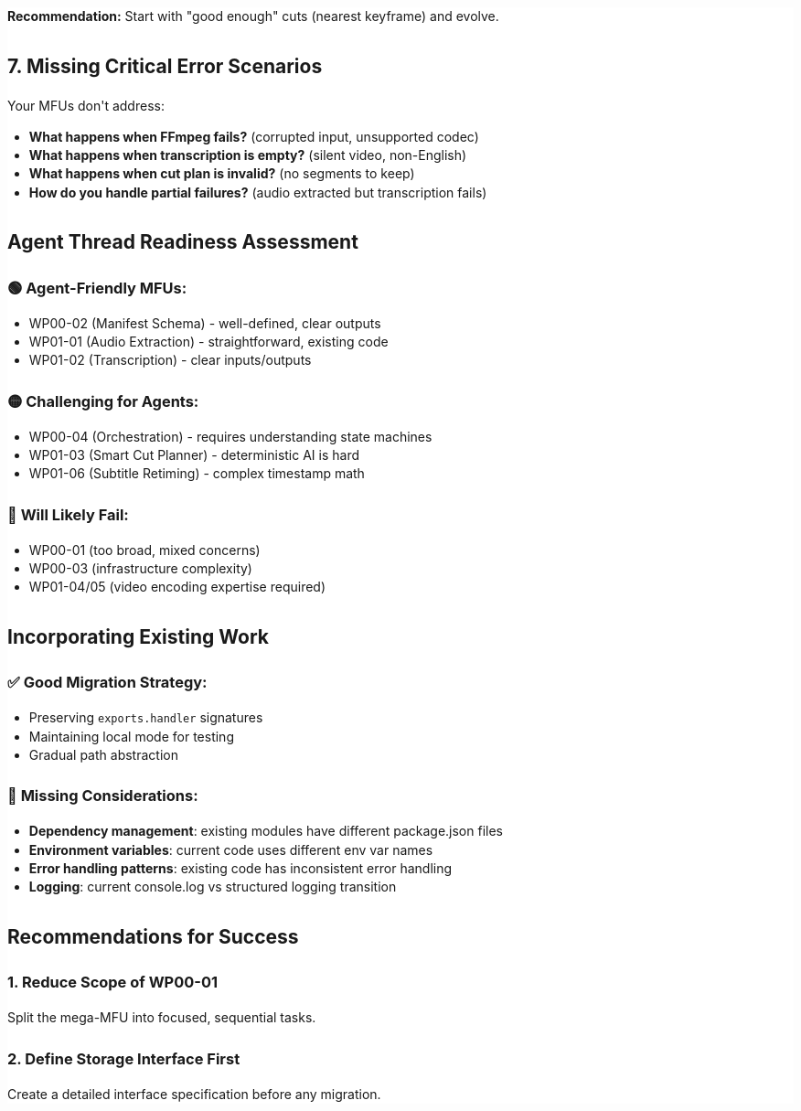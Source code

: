 **Recommendation:** Start with "good enough" cuts (nearest keyframe) and evolve.

## **7. Missing Critical Error Scenarios**

Your MFUs don't address:
- **What happens when FFmpeg fails?** (corrupted input, unsupported codec)
- **What happens when transcription is empty?** (silent video, non-English)
- **What happens when cut plan is invalid?** (no segments to keep)
- **How do you handle partial failures?** (audio extracted but transcription fails)

## **Agent Thread Readiness Assessment**

### 🟢 **Agent-Friendly MFUs:**
- WP00-02 (Manifest Schema) - well-defined, clear outputs
- WP01-01 (Audio Extraction) - straightforward, existing code
- WP01-02 (Transcription) - clear inputs/outputs

### 🟡 **Challenging for Agents:**
- WP00-04 (Orchestration) - requires understanding state machines
- WP01-03 (Smart Cut Planner) - deterministic AI is hard
- WP01-06 (Subtitle Retiming) - complex timestamp math

### 🔴 **Will Likely Fail:**
- WP00-01 (too broad, mixed concerns)
- WP00-03 (infrastructure complexity)
- WP01-04/05 (video encoding expertise required)

## **Incorporating Existing Work**

### ✅ **Good Migration Strategy:**
- Preserving `exports.handler` signatures
- Maintaining local mode for testing
- Gradual path abstraction

### 🔴 **Missing Considerations:**
- **Dependency management**: existing modules have different package.json files
- **Environment variables**: current code uses different env var names
- **Error handling patterns**: existing code has inconsistent error handling
- **Logging**: current console.log vs structured logging transition

## **Recommendations for Success**

### 1. **Reduce Scope of WP00-01**
Split the mega-MFU into focused, sequential tasks.

### 2. **Define Storage Interface First**
Create a detailed interface specification before any migration.
